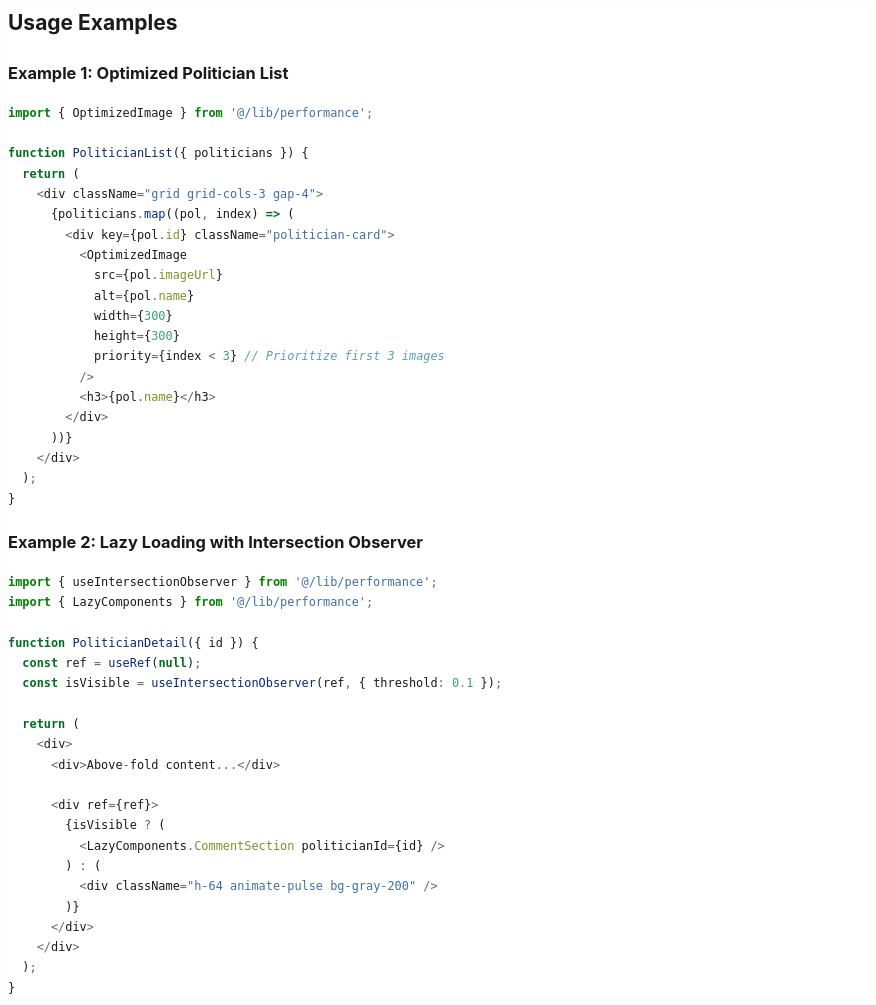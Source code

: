 
## Usage Examples

### Example 1: Optimized Politician List

```typescript
import { OptimizedImage } from '@/lib/performance';

function PoliticianList({ politicians }) {
  return (
    <div className="grid grid-cols-3 gap-4">
      {politicians.map((pol, index) => (
        <div key={pol.id} className="politician-card">
          <OptimizedImage
            src={pol.imageUrl}
            alt={pol.name}
            width={300}
            height={300}
            priority={index < 3} // Prioritize first 3 images
          />
          <h3>{pol.name}</h3>
        </div>
      ))}
    </div>
  );
}
```

### Example 2: Lazy Loading with Intersection Observer

```typescript
import { useIntersectionObserver } from '@/lib/performance';
import { LazyComponents } from '@/lib/performance';

function PoliticianDetail({ id }) {
  const ref = useRef(null);
  const isVisible = useIntersectionObserver(ref, { threshold: 0.1 });

  return (
    <div>
      <div>Above-fold content...</div>

      <div ref={ref}>
        {isVisible ? (
          <LazyComponents.CommentSection politicianId={id} />
        ) : (
          <div className="h-64 animate-pulse bg-gray-200" />
        )}
      </div>
    </div>
  );
}
```
